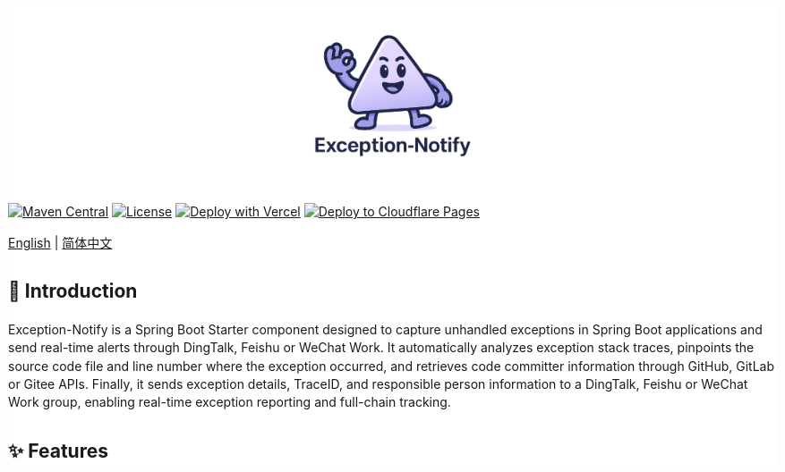 <p align="center">
  <img src="docs/assets/logo.png" alt="Exception-Notify logo" width="200">
</p>

[![Maven Central](https://img.shields.io/maven-central/v/com.nolimit35.springkit/exception-notify.svg)](https://search.maven.org/search?q=g:com.nolimit35.springkit%20AND%20a:exception-notify)
[![License](https://img.shields.io/badge/License-Apache%202.0-blue.svg)](https://opensource.org/licenses/Apache-2.0)
[![Deploy with Vercel](https://vercel.com/button)](https://vercel.com/new/clone?repository-url=https://github.com/GuangYiDing/exception-notify&project-name=exception-notify-workspace&repository-name=exception-notify&root-directory=web)
[![Deploy to Cloudflare Pages](https://deploy.workers.cloudflare.com/button)](https://deploy.workers.cloudflare.com/?url=https://github.com/GuangYiDing/exception-notify)

[English](README_EN.md) | [简体中文](README.md)

## 📖 Introduction

Exception-Notify is a Spring Boot Starter component designed to capture unhandled exceptions in Spring Boot applications and send real-time alerts through DingTalk, Feishu or WeChat Work. It automatically analyzes exception stack traces, pinpoints the source code file and line number where the exception occurred, and retrieves code committer information through GitHub, GitLab or Gitee APIs. Finally, it sends exception details, TraceID, and responsible person information to a DingTalk, Feishu or WeChat Work group, enabling real-time exception reporting and full-chain tracking.

## ✨ Features
